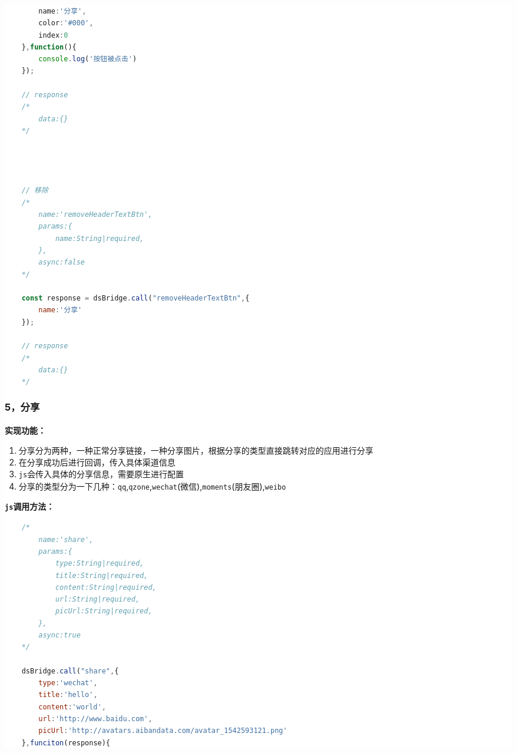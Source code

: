 ``` javascript
        name:'分享',
        color:'#000',
        index:0
    },function(){
        console.log('按钮被点击')
    });

    // response
    /*
        data:{}
    */




    // 移除
    /*
        name:'removeHeaderTextBtn',
        params:{
            name:String|required,
        },
        async:false
    */

    const response = dsBridge.call("removeHeaderTextBtn",{
        name:'分享'
    });

    // response
    /*
        data:{}
    */
```

### 5，分享

**实现功能：**

1. 分享分为两种，一种正常分享链接，一种分享图片，根据分享的类型直接跳转对应的应用进行分享
2. 在分享成功后进行回调，传入具体渠道信息
3. `js`会传入具体的分享信息，需要原生进行配置
4. 分享的类型分为一下几种：`qq`,`qzone`,`wechat`(微信),`moments`(朋友圈),`weibo`

**`js`调用方法：**
``` javascript
    /*
        name:'share',
        params:{
            type:String|required,
            title:String|required,
            content:String|required,
            url:String|required,
            picUrl:String|required,
        },
        async:true
    */

    dsBridge.call("share",{
        type:'wechat',
        title:'hello',
        content:'world',
        url:'http://www.baidu.com',
        picUrl:'http://avatars.aibandata.com/avatar_1542593121.png'
    },funciton(response){
```